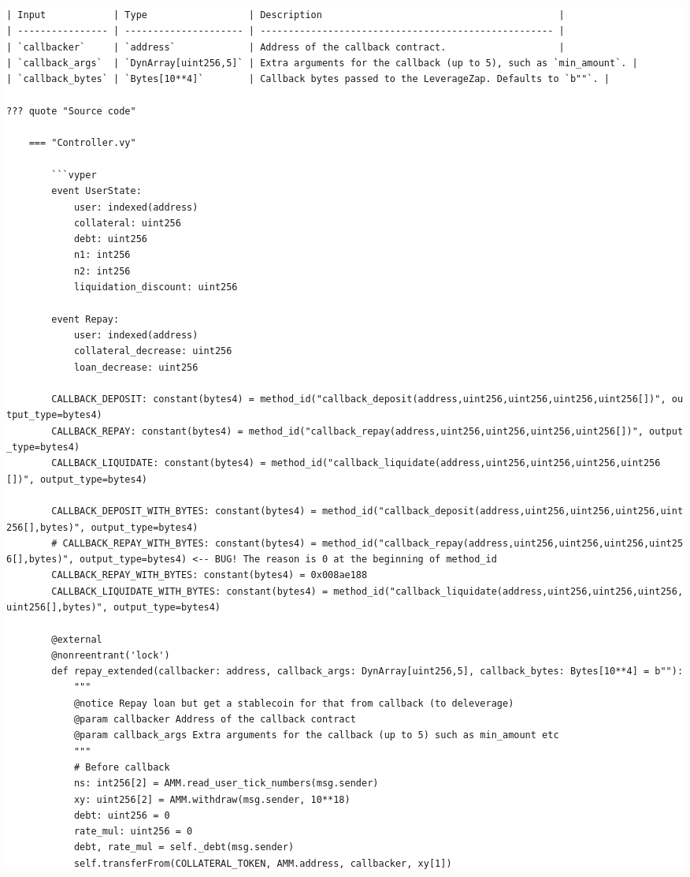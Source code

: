    | Input            | Type                  | Description                                          |
    | ---------------- | --------------------- | ---------------------------------------------------- |
    | `callbacker`     | `address`             | Address of the callback contract.                    |
    | `callback_args`  | `DynArray[uint256,5]` | Extra arguments for the callback (up to 5), such as `min_amount`. |
    | `callback_bytes` | `Bytes[10**4]`        | Callback bytes passed to the LeverageZap. Defaults to `b""`. |

    ??? quote "Source code"

        === "Controller.vy"

            ```vyper
            event UserState:
                user: indexed(address)
                collateral: uint256
                debt: uint256
                n1: int256
                n2: int256
                liquidation_discount: uint256

            event Repay:
                user: indexed(address)
                collateral_decrease: uint256
                loan_decrease: uint256

            CALLBACK_DEPOSIT: constant(bytes4) = method_id("callback_deposit(address,uint256,uint256,uint256,uint256[])", output_type=bytes4)
            CALLBACK_REPAY: constant(bytes4) = method_id("callback_repay(address,uint256,uint256,uint256,uint256[])", output_type=bytes4)
            CALLBACK_LIQUIDATE: constant(bytes4) = method_id("callback_liquidate(address,uint256,uint256,uint256,uint256[])", output_type=bytes4)

            CALLBACK_DEPOSIT_WITH_BYTES: constant(bytes4) = method_id("callback_deposit(address,uint256,uint256,uint256,uint256[],bytes)", output_type=bytes4)
            # CALLBACK_REPAY_WITH_BYTES: constant(bytes4) = method_id("callback_repay(address,uint256,uint256,uint256,uint256[],bytes)", output_type=bytes4) <-- BUG! The reason is 0 at the beginning of method_id
            CALLBACK_REPAY_WITH_BYTES: constant(bytes4) = 0x008ae188
            CALLBACK_LIQUIDATE_WITH_BYTES: constant(bytes4) = method_id("callback_liquidate(address,uint256,uint256,uint256,uint256[],bytes)", output_type=bytes4)

            @external
            @nonreentrant('lock')
            def repay_extended(callbacker: address, callback_args: DynArray[uint256,5], callback_bytes: Bytes[10**4] = b""):
                """
                @notice Repay loan but get a stablecoin for that from callback (to deleverage)
                @param callbacker Address of the callback contract
                @param callback_args Extra arguments for the callback (up to 5) such as min_amount etc
                """
                # Before callback
                ns: int256[2] = AMM.read_user_tick_numbers(msg.sender)
                xy: uint256[2] = AMM.withdraw(msg.sender, 10**18)
                debt: uint256 = 0
                rate_mul: uint256 = 0
                debt, rate_mul = self._debt(msg.sender)
                self.transferFrom(COLLATERAL_TOKEN, AMM.address, callbacker, xy[1])
